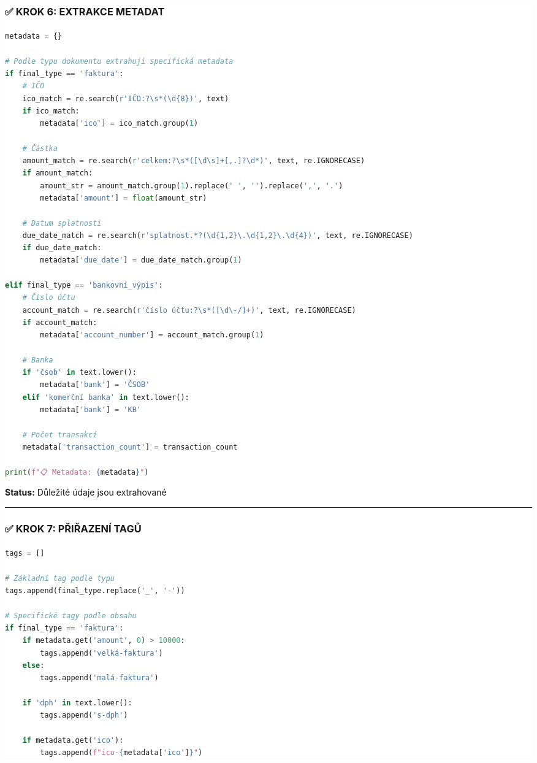 
### ✅ KROK 6: EXTRAKCE METADAT
```python
metadata = {}

# Podle typu dokumentu extrahuji specifická metadata
if final_type == 'faktura':
    # IČO
    ico_match = re.search(r'IČO:?\s*(\d{8})', text)
    if ico_match:
        metadata['ico'] = ico_match.group(1)
    
    # Částka
    amount_match = re.search(r'celkem:?\s*([\d\s]+[,.]?\d*)', text, re.IGNORECASE)
    if amount_match:
        amount_str = amount_match.group(1).replace(' ', '').replace(',', '.')
        metadata['amount'] = float(amount_str)
    
    # Datum splatnosti
    due_date_match = re.search(r'splatnost.*?(\d{1,2}\.\d{1,2}\.\d{4})', text, re.IGNORECASE)
    if due_date_match:
        metadata['due_date'] = due_date_match.group(1)

elif final_type == 'bankovní_výpis':
    # Číslo účtu
    account_match = re.search(r'číslo účtu:?\s*([\d\-/]+)', text, re.IGNORECASE)
    if account_match:
        metadata['account_number'] = account_match.group(1)
    
    # Banka
    if 'čsob' in text.lower():
        metadata['bank'] = 'ČSOB'
    elif 'komerční banka' in text.lower():
        metadata['bank'] = 'KB'
    
    # Počet transakcí
    metadata['transaction_count'] = transaction_count

print(f"📋 Metadata: {metadata}")
```
**Status:** Důležité údaje jsou extrahované

---

### ✅ KROK 7: PŘIŘAZENÍ TAGŮ
```python
tags = []

# Základní tag podle typu
tags.append(final_type.replace('_', '-'))

# Specifické tagy podle obsahu
if final_type == 'faktura':
    if metadata.get('amount', 0) > 10000:
        tags.append('velká-faktura')
    else:
        tags.append('malá-faktura')
    
    if 'dph' in text.lower():
        tags.append('s-dph')
    
    if metadata.get('ico'):
        tags.append(f"ico-{metadata['ico']}")

```
